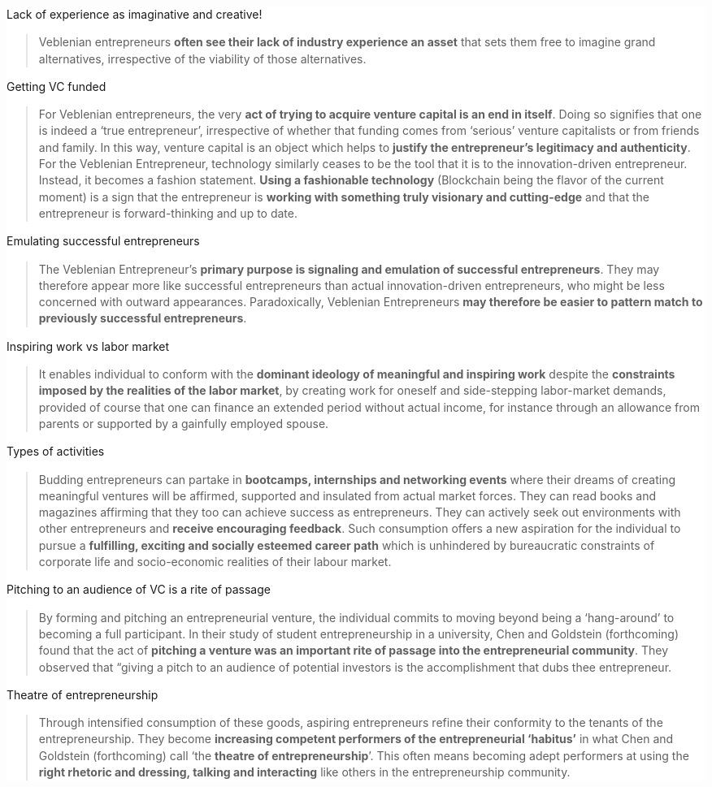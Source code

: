 Lack of experience as imaginative and creative!

> Veblenian entrepreneurs **often see their lack of industry experience an asset** that sets them free to imagine grand alternatives, irrespective of the viability of those alternatives.

Getting VC funded

> For Veblenian entrepreneurs, the very **act of trying to acquire venture capital is an end in itself**. Doing so signifies that one is indeed a ‘true entrepreneur’, irrespective of whether that funding comes from ‘serious’ venture capitalists or from friends and family.  In this way, venture capital is an object which helps to **justify the entrepreneur’s legitimacy and authenticity**. For the Veblenian Entrepreneur, technology similarly ceases to be the tool that it is to the innovation-driven entrepreneur. Instead, it becomes a fashion statement. **Using a fashionable technology** (Blockchain being the flavor of the current moment) is a sign that the entrepreneur is **working with something truly visionary and cutting-edge** and that the entrepreneur is forward-thinking and up to date.

Emulating successful entrepreneurs

> The Veblenian Entrepreneur’s **primary purpose is signaling and emulation of successful entrepreneurs**. They may therefore appear more like successful entrepreneurs than actual innovation-driven entrepreneurs, who might be less concerned with outward appearances. Paradoxically, Veblenian Entrepreneurs **may therefore be easier to pattern match to previously successful entrepreneurs**.

Inspiring work vs labor market

> It enables individual to conform with the **dominant ideology of meaningful and inspiring work** despite the **constraints imposed by the realities of the labor market**, by creating work for oneself and side-stepping labor-market demands, provided of course that one can finance an extended period without actual income, for instance through an allowance from parents or supported by a gainfully employed spouse.

Types of activities

> Budding entrepreneurs can partake in **bootcamps, internships and networking events** where their dreams of creating meaningful ventures will be affirmed, supported and insulated from actual market forces. They can read books and magazines affirming that they too can achieve success as entrepreneurs. They can actively seek out environments with other entrepreneurs and **receive encouraging feedback**. Such consumption offers a new aspiration for the individual to pursue a **fulfilling, exciting and socially esteemed career path** which is unhindered by bureaucratic constraints of corporate life and socio-economic realities of their labour market.

Pitching to an audience of VC is a rite of passage

> By forming and pitching an entrepreneurial venture, the individual commits to moving beyond being a ‘hang-around’ to becoming a full participant. In their study of student entrepreneurship in a university, Chen and Goldstein (forthcoming) found that the act of **pitching a venture was an important rite of passage into the entrepreneurial community**. They observed that “giving a pitch to an audience of potential investors is the accomplishment that dubs thee entrepreneur.

Theatre of entrepreneurship

> Through intensified consumption of these goods, aspiring entrepreneurs refine their conformity to the tenants of the entrepreneurship. They become **increasing competent performers of the entrepreneurial ‘habitus’** in what Chen and Goldstein (forthcoming) call ‘the **theatre of entrepreneurship**’. This often means becoming adept performers at using the **right rhetoric and dressing, talking and interacting** like others in the entrepreneurship community.
